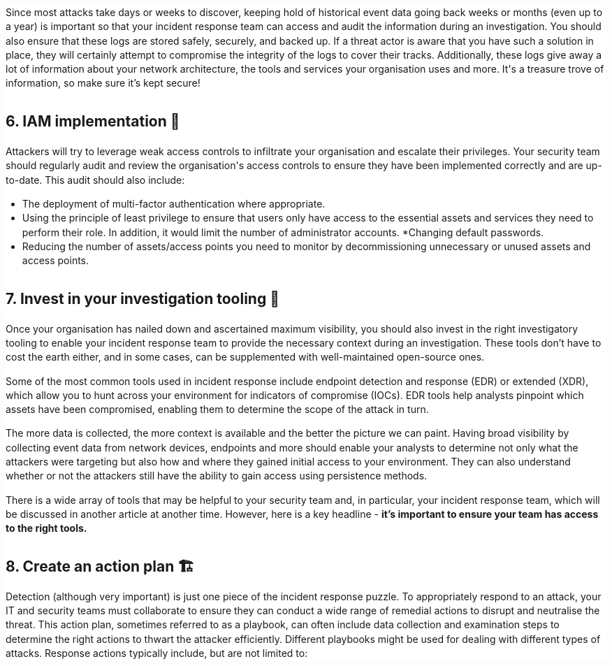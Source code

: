 Since most attacks take days or weeks to discover, keeping hold of historical event data going back weeks or months (even up to a year) is important so that your incident response team can access and audit the information during an investigation. You should also ensure that these logs are stored safely, securely, and backed up. If a threat actor is aware that you have such a solution in place, they will certainly attempt to compromise the integrity of the logs to cover their tracks. Additionally, these logs give away a lot of information about your network architecture, the tools and services your organisation uses and more. It's a treasure trove of information, so make sure it’s kept secure!

## 6. IAM implementation 🔑

Attackers will try to leverage weak access controls to infiltrate your organisation and escalate their privileges. Your security team should regularly audit and review the organisation's access controls to ensure they have been implemented correctly and are up-to-date. This audit should also include: 
* The deployment of multi-factor authentication where appropriate. 
* Using the principle of least privilege to ensure that users only have access to the essential assets and services they need to perform their role. In addition, it would limit the number of administrator accounts.
*Changing default passwords.
* Reducing the number of assets/access points you need to monitor by decommissioning unnecessary or unused assets and access points.

## 7. Invest in your investigation tooling 🧰

Once your organisation has nailed down and ascertained maximum visibility, you should also invest in the right investigatory tooling to enable your incident response team to provide the necessary context during an investigation. These tools don’t have to cost the earth either, and in some cases, can be supplemented with well-maintained open-source ones.

Some of the most common tools used in incident response include endpoint detection and response (EDR) or extended (XDR), which allow you to hunt across your environment for indicators of compromise (IOCs). EDR tools help analysts pinpoint which assets have been compromised, enabling them to determine the scope of the attack in turn.

The more data is collected, the more context is available and the better the picture we can paint. Having broad visibility by collecting event data from network devices, endpoints and more should enable your analysts to determine not only what the attackers were targeting but also how and where they gained initial access to your environment. They can also understand whether or not the attackers still have the ability to gain access using persistence methods.

There is a wide array of tools that may be helpful to your security team and, in particular, your incident response team, which will be discussed in another article at another time. However, here is a key headline - **it’s important to ensure your team has access to the right tools.**

## 8. Create an action plan 🏗️

Detection (although very important) is just one piece of the incident response puzzle. To appropriately respond to an attack, your IT and security teams must collaborate to ensure they can conduct a wide range of remedial actions to disrupt and neutralise the threat. This action plan, sometimes referred to as a playbook, can often include data collection and examination steps to determine the right actions to thwart the attacker efficiently. Different playbooks might be used for dealing with different types of attacks. Response actions typically include, but are not limited to: 
